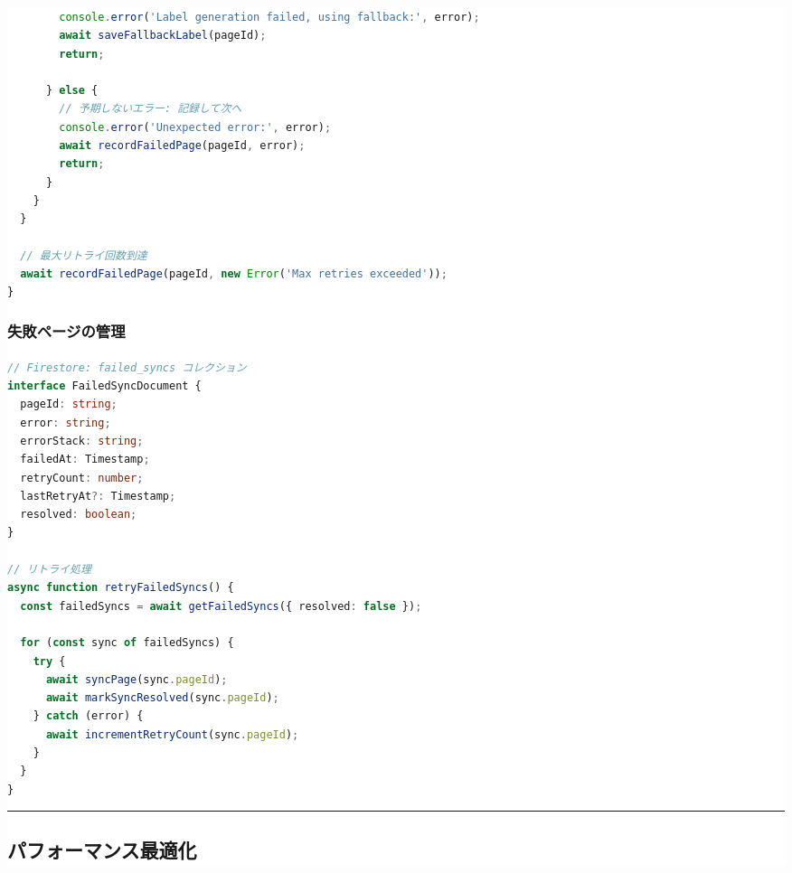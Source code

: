```typescript
        console.error('Label generation failed, using fallback:', error);
        await saveFallbackLabel(pageId);
        return;
        
      } else {
        // 予期しないエラー: 記録して次へ
        console.error('Unexpected error:', error);
        await recordFailedPage(pageId, error);
        return;
      }
    }
  }
  
  // 最大リトライ回数到達
  await recordFailedPage(pageId, new Error('Max retries exceeded'));
}
```

### 失敗ページの管理

```typescript
// Firestore: failed_syncs コレクション
interface FailedSyncDocument {
  pageId: string;
  error: string;
  errorStack: string;
  failedAt: Timestamp;
  retryCount: number;
  lastRetryAt?: Timestamp;
  resolved: boolean;
}

// リトライ処理
async function retryFailedSyncs() {
  const failedSyncs = await getFailedSyncs({ resolved: false });
  
  for (const sync of failedSyncs) {
    try {
      await syncPage(sync.pageId);
      await markSyncResolved(sync.pageId);
    } catch (error) {
      await incrementRetryCount(sync.pageId);
    }
  }
}
```

---

## パフォーマンス最適化
